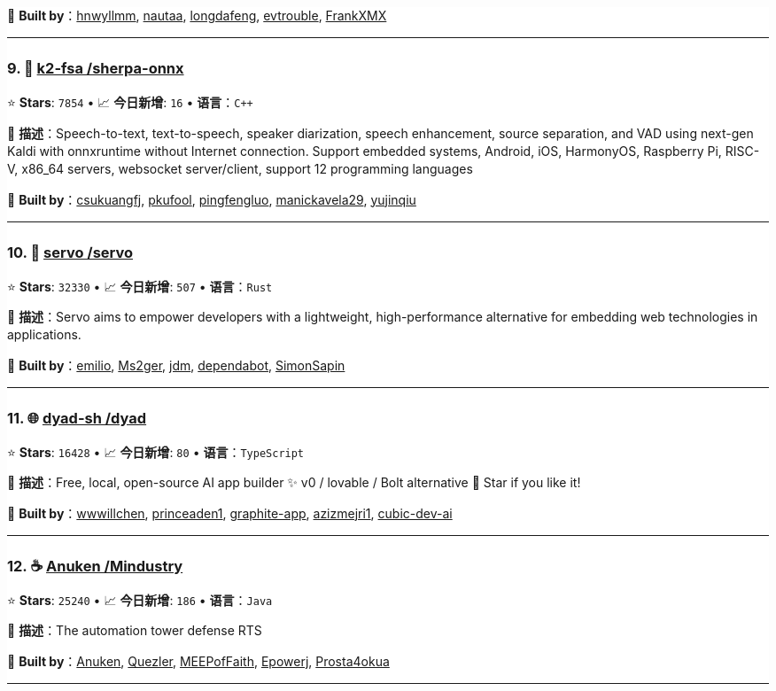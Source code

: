 🤝 **Built by**：[hnwyllmm](https://github.com/hnwyllmm), [nautaa](https://github.com/nautaa), [longdafeng](https://github.com/longdafeng), [evtrouble](https://github.com/evtrouble), [FrankXMX](https://github.com/FrankXMX)

---

### 9. 🔧 [k2-fsa /sherpa-onnx](https://github.com/k2-fsa/sherpa-onnx)

⭐ **Stars**: `7854`   •   📈 **今日新增**: `16`   •   **语言**：`C++`

📝 **描述**：Speech-to-text, text-to-speech, speaker diarization, speech enhancement, source separation, and VAD using next-gen Kaldi with onnxruntime without Internet connection. Support embedded systems, Android, iOS, HarmonyOS, Raspberry Pi, RISC-V, x86_64 servers, websocket server/client, support 12 programming languages

🤝 **Built by**：[csukuangfj](https://github.com/csukuangfj), [pkufool](https://github.com/pkufool), [pingfengluo](https://github.com/pingfengluo), [manickavela29](https://github.com/manickavela29), [yujinqiu](https://github.com/yujinqiu)

---

### 10. 🦀 [servo /servo](https://github.com/servo/servo)

⭐ **Stars**: `32330`   •   📈 **今日新增**: `507`   •   **语言**：`Rust`

📝 **描述**：Servo aims to empower developers with a lightweight, high-performance alternative for embedding web technologies in applications.

🤝 **Built by**：[emilio](https://github.com/emilio), [Ms2ger](https://github.com/Ms2ger), [jdm](https://github.com/jdm), [dependabot](https://github.com/dependabot), [SimonSapin](https://github.com/SimonSapin)

---

### 11. 🌐 [dyad-sh /dyad](https://github.com/dyad-sh/dyad)

⭐ **Stars**: `16428`   •   📈 **今日新增**: `80`   •   **语言**：`TypeScript`

📝 **描述**：Free, local, open-source AI app builder ✨ v0 / lovable / Bolt alternative 🌟 Star if you like it!

🤝 **Built by**：[wwwillchen](https://github.com/wwwillchen), [princeaden1](https://github.com/princeaden1), [graphite-app](https://github.com/graphite-app), [azizmejri1](https://github.com/azizmejri1), [cubic-dev-ai](https://github.com/cubic-dev-ai)

---

### 12. ☕ [Anuken /Mindustry](https://github.com/Anuken/Mindustry)

⭐ **Stars**: `25240`   •   📈 **今日新增**: `186`   •   **语言**：`Java`

📝 **描述**：The automation tower defense RTS

🤝 **Built by**：[Anuken](https://github.com/Anuken), [Quezler](https://github.com/Quezler), [MEEPofFaith](https://github.com/MEEPofFaith), [Epowerj](https://github.com/Epowerj), [Prosta4okua](https://github.com/Prosta4okua)

---